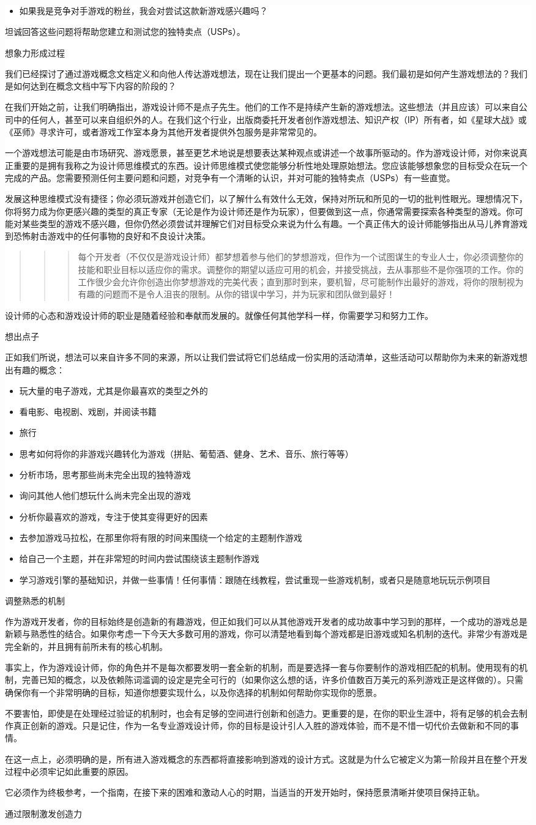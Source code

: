 +   如果我是竞争对手游戏的粉丝，我会对尝试这款新游戏感兴趣吗？

坦诚回答这些问题将帮助您建立和测试您的独特卖点（USPs）。

想象力形成过程

我们已经探讨了通过游戏概念文档定义和向他人传达游戏想法，现在让我们提出一个更基本的问题。我们最初是如何产生游戏想法的？我们是如何达到在概念文档中写下内容的阶段的？

在我们开始之前，让我们明确指出，游戏设计师不是点子先生。他们的工作不是持续产生新的游戏想法。这些想法（并且应该）可以来自公司中的任何人，甚至可以来自组织外的人。在我们这个行业，出版商委托开发者创作游戏想法、知识产权（IP）所有者，如《星球大战》或《巫师》寻求许可，或者游戏工作室本身为其他开发者提供外包服务是非常常见的。

一个游戏想法可能是由市场研究、游戏愿景，甚至更艺术地说是想要表达某种观点或讲述一个故事所驱动的。作为游戏设计师，对你来说真正重要的是拥有我称之为设计师思维模式的东西。设计师思维模式使您能够分析性地处理原始想法。您应该能够想象您的目标受众在玩一个完成的产品。您需要预测任何主要问题和问题，对竞争有一个清晰的认识，并对可能的独特卖点（USPs）有一些直觉。

发展这种思维模式没有捷径；你必须玩游戏并创造它们，以了解什么有效什么无效，保持对所玩和所见的一切的批判性眼光。理想情况下，你将努力成为你更感兴趣的类型的真正专家（无论是作为设计师还是作为玩家），但要做到这一点，你通常需要探索各种类型的游戏。你可能对某些类型的游戏不感兴趣，但你仍然必须尝试并理解它们对目标受众来说为什么有趣。一个真正伟大的设计师能够指出从马儿养育游戏到恐怖射击游戏中的任何事物的良好和不良设计决策。

> > > 每个开发者（不仅仅是游戏设计师）都梦想着参与他们的梦想游戏，但作为一个试图谋生的专业人士，你必须调整你的技能和职业目标以适应你的需求。调整你的期望以适应可用的机会，并接受挑战，去从事那些不是你强项的工作。你的工作很少会允许你创造出你梦想游戏的完美代表；直到那时到来，要机智，尽可能制作出最好的游戏，将你的限制视为有趣的问题而不是令人沮丧的限制。从你的错误中学习，并为玩家和团队做到最好！

设计师的心态和游戏设计师的职业是随着经验和奉献而发展的。就像任何其他学科一样，你需要学习和努力工作。

想出点子

正如我们所说，想法可以来自许多不同的来源，所以让我们尝试将它们总结成一份实用的活动清单，这些活动可以帮助你为未来的新游戏想出有趣的概念：

+   玩大量的电子游戏，尤其是你最喜欢的类型之外的

+   看电影、电视剧、戏剧，并阅读书籍

+   旅行

+   思考如何将你的非游戏兴趣转化为游戏（拼贴、葡萄酒、健身、艺术、音乐、旅行等等）

+   分析市场，思考那些尚未完全出现的独特游戏

+   询问其他人他们想玩什么尚未完全出现的游戏

+   分析你最喜欢的游戏，专注于使其变得更好的因素

+   去参加游戏马拉松，在那里你将有限的时间来围绕一个给定的主题制作游戏

+   给自己一个主题，并在非常短的时间内尝试围绕该主题制作游戏

+   学习游戏引擎的基础知识，并做一些事情！任何事情：跟随在线教程，尝试重现一些游戏机制，或者只是随意地玩玩示例项目

调整熟悉的机制

作为游戏开发者，你的目标始终是创造新的有趣游戏，但正如我们可以从其他游戏开发者的成功故事中学习到的那样，一个成功的游戏总是新颖与熟悉性的结合。如果你考虑一下今天大多数可用的游戏，你可以清楚地看到每个游戏都是旧游戏或知名机制的迭代。非常少有游戏是完全新的，并且拥有前所未有的核心机制。

事实上，作为游戏设计师，你的角色并不是每次都要发明一套全新的机制，而是要选择一套与你要制作的游戏相匹配的机制。使用现有的机制，完善已知的概念，以及依赖陈词滥调的设定是完全可行的（如果你这么想的话，许多价值数百万美元的系列游戏正是这样做的）。只需确保你有一个非常明确的目标，知道你想要实现什么，以及你选择的机制如何帮助你实现你的愿景。

不要害怕，即使是在处理经过验证的机制时，也会有足够的空间进行创新和创造力。更重要的是，在你的职业生涯中，将有足够的机会去制作真正创新的游戏。只是记住，作为一名专业游戏设计师，你的目标是设计引人入胜的游戏体验，而不是不惜一切代价去做新和不同的事情。

在这一点上，必须明确的是，所有进入游戏概念的东西都将直接影响到游戏的设计方式。这就是为什么它被定义为第一阶段并且在整个开发过程中必须牢记如此重要的原因。

它必须作为终极参考，一个指南，在接下来的困难和激动人心的时期，当适当的开发开始时，保持愿景清晰并使项目保持正轨。

通过限制激发创造力
